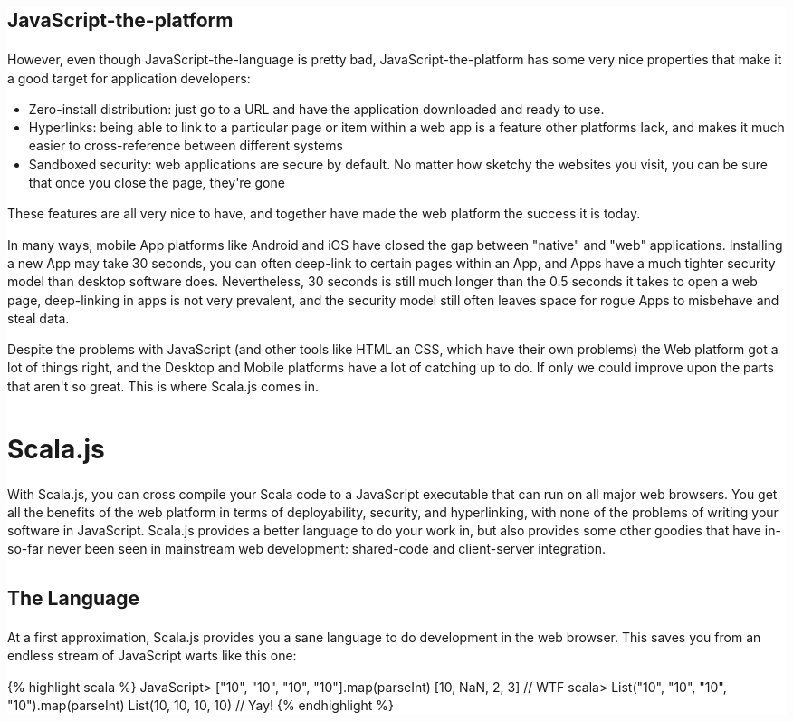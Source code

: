 ## JavaScript-the-platform

However, even though JavaScript-the-language is pretty bad, JavaScript-the-platform has some very nice properties that
make it a good target for application developers:

* Zero-install distribution: just go to a URL and have the application downloaded and ready to use.
* Hyperlinks: being able to link to a particular page or item within a web app is a feature other platforms lack, and
makes it much easier to cross-reference between different systems
* Sandboxed security: web applications are secure by default. No matter how sketchy the websites you visit, you can be
sure that once you close the page, they're gone

These features are all very nice to have, and together have made the web platform the success it is today.

In many ways, mobile App platforms like Android and iOS have closed the gap between "native" and "web" applications.
Installing a new App may take 30 seconds, you can often deep-link to certain pages within an App, and Apps have a much
tighter security model than desktop software does. Nevertheless, 30 seconds is still much longer than the 0.5 seconds it
takes to open a web page, deep-linking in apps is not very prevalent, and the security model still often leaves space
for rogue Apps to misbehave and steal data.

Despite the problems with JavaScript (and other tools like HTML an CSS, which have their own problems) the Web platform
got a lot of things right, and the Desktop and Mobile platforms have a lot of catching up to do. If only we could
improve upon the parts that aren't so great. This is where Scala.js comes in.

# Scala.js

With Scala.js, you can cross compile your Scala code to a JavaScript executable that can run on all major web browsers.
You get all the benefits of the web platform in terms of deployability, security, and hyperlinking, with none of the
problems of writing your software in JavaScript. Scala.js provides a better language to do your work in, but also
provides some other goodies that have in-so-far never been seen in mainstream web development: shared-code and
client-server integration.

## The Language

At a first approximation, Scala.js provides you a sane language to do development in the web browser. This saves you
from an endless stream of JavaScript warts like this one:

{% highlight scala %}
JavaScript> ["10", "10", "10", "10"].map(parseInt)
[10, NaN, 2, 3] // WTF
scala> List("10", "10", "10", "10").map(parseInt)
List(10, 10, 10, 10) // Yay!
{% endhighlight %}
